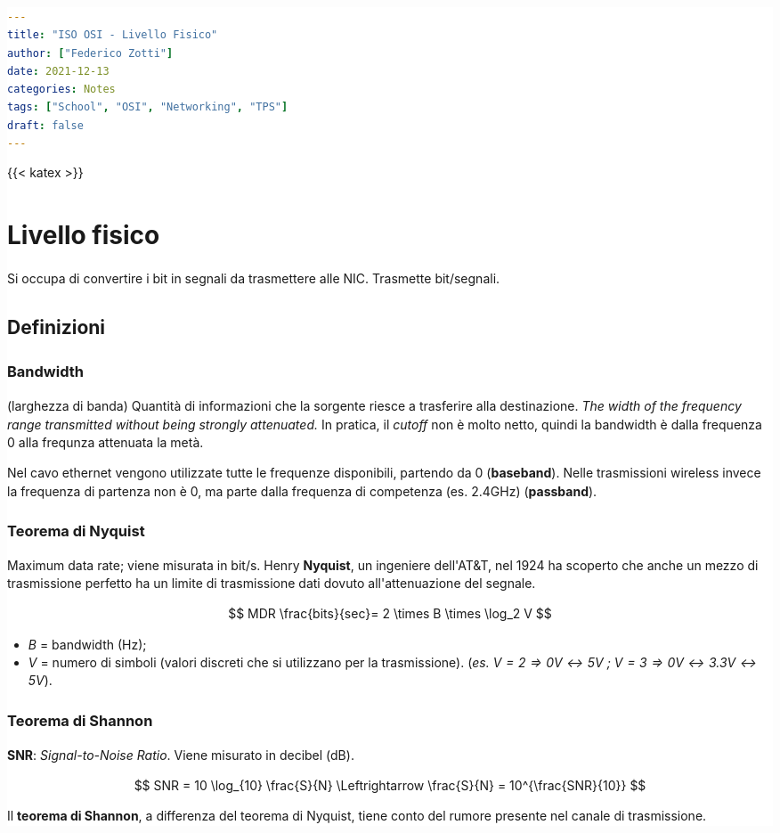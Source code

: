 ```yaml
---
title: "ISO OSI - Livello Fisico"
author: ["Federico Zotti"]
date: 2021-12-13
categories: Notes
tags: ["School", "OSI", "Networking", "TPS"]
draft: false
---
```

{{< katex >}}

# Livello fisico
Si occupa di convertire i bit in segnali da trasmettere alle NIC.
Trasmette bit/segnali.

## Definizioni

### Bandwidth
(larghezza di banda) Quantità di informazioni che la sorgente riesce a trasferire alla destinazione.
_The width of the frequency range transmitted without being strongly attenuated._
In pratica, il _cutoff_ non è molto netto, quindi la bandwidth è dalla frequenza 0 alla frequnza attenuata la metà.

Nel cavo ethernet vengono utilizzate tutte le frequenze disponibili, partendo da 0 (**baseband**).
Nelle trasmissioni wireless invece la frequenza di partenza non è 0, ma parte dalla frequenza di competenza (es. 2.4GHz) (**passband**).

### Teorema di Nyquist
Maximum data rate; viene misurata in bit/s.
Henry **Nyquist**, un ingeniere dell'AT&T, nel 1924 ha scoperto che anche un mezzo di trasmissione perfetto ha un limite di trasmissione dati dovuto all'attenuazione del segnale.

$$
MDR \frac{bits}{sec}= 2 \times B \times \log_2 V
$$

- $B$ = bandwidth (Hz);
- $V$ = numero di simboli (valori discreti che si utilizzano per la trasmissione). (_es. $V=2 \Rightarrow 0V \leftrightarrow 5V$ ; $V=3 \Rightarrow 0V \leftrightarrow 3.3V \leftrightarrow 5V$_).


### Teorema di Shannon
**SNR**: _Signal-to-Noise Ratio_. Viene misurato in decibel (dB).

$$
SNR = 10 \log_{10} \frac{S}{N} \Leftrightarrow \frac{S}{N} = 10^{\frac{SNR}{10}}
$$

Il **teorema di Shannon**, a differenza del teorema di Nyquist, tiene conto del rumore presente nel canale di trasmissione.
